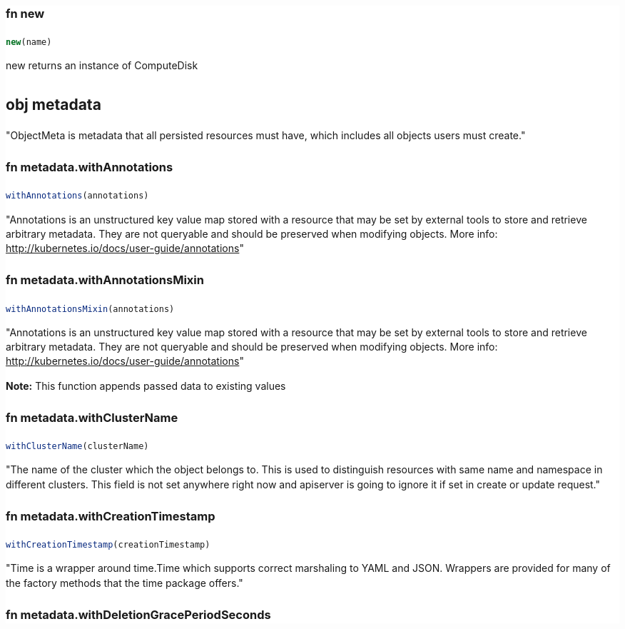 ### fn new

```ts
new(name)
```

new returns an instance of ComputeDisk

## obj metadata

"ObjectMeta is metadata that all persisted resources must have, which includes all objects users must create."

### fn metadata.withAnnotations

```ts
withAnnotations(annotations)
```

"Annotations is an unstructured key value map stored with a resource that may be set by external tools to store and retrieve arbitrary metadata. They are not queryable and should be preserved when modifying objects. More info: http://kubernetes.io/docs/user-guide/annotations"

### fn metadata.withAnnotationsMixin

```ts
withAnnotationsMixin(annotations)
```

"Annotations is an unstructured key value map stored with a resource that may be set by external tools to store and retrieve arbitrary metadata. They are not queryable and should be preserved when modifying objects. More info: http://kubernetes.io/docs/user-guide/annotations"

**Note:** This function appends passed data to existing values

### fn metadata.withClusterName

```ts
withClusterName(clusterName)
```

"The name of the cluster which the object belongs to. This is used to distinguish resources with same name and namespace in different clusters. This field is not set anywhere right now and apiserver is going to ignore it if set in create or update request."

### fn metadata.withCreationTimestamp

```ts
withCreationTimestamp(creationTimestamp)
```

"Time is a wrapper around time.Time which supports correct marshaling to YAML and JSON.  Wrappers are provided for many of the factory methods that the time package offers."

### fn metadata.withDeletionGracePeriodSeconds

